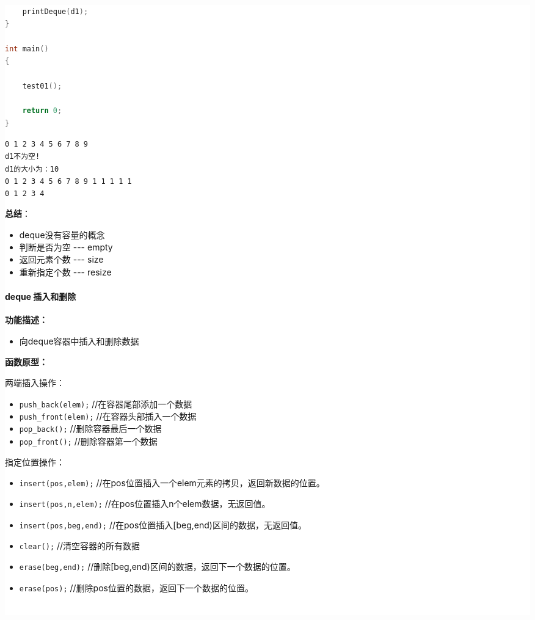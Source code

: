 ```C++
	printDeque(d1);
}

int main()
{

	test01();

	return 0;
}
```

```
0 1 2 3 4 5 6 7 8 9 
d1不为空!
d1的大小为：10
0 1 2 3 4 5 6 7 8 9 1 1 1 1 1
0 1 2 3 4
```

**总结**：

* deque没有容量的概念
* 判断是否为空   --- empty
* 返回元素个数   --- size
* 重新指定个数   --- resize

#### deque 插入和删除

**功能描述：**

* 向deque容器中插入和删除数据



**函数原型：**

两端插入操作：

- `push_back(elem);`          //在容器尾部添加一个数据
- `push_front(elem);`        //在容器头部插入一个数据
- `pop_back();`                   //删除容器最后一个数据
- `pop_front();`                 //删除容器第一个数据

指定位置操作：

* `insert(pos,elem);`         //在pos位置插入一个elem元素的拷贝，返回新数据的位置。

* `insert(pos,n,elem);`     //在pos位置插入n个elem数据，无返回值。

* `insert(pos,beg,end);`    //在pos位置插入[beg,end)区间的数据，无返回值。

* `clear();`                           //清空容器的所有数据

* `erase(beg,end);`             //删除[beg,end)区间的数据，返回下一个数据的位置。

* `erase(pos);`                    //删除pos位置的数据，返回下一个数据的位置。

  ​    
